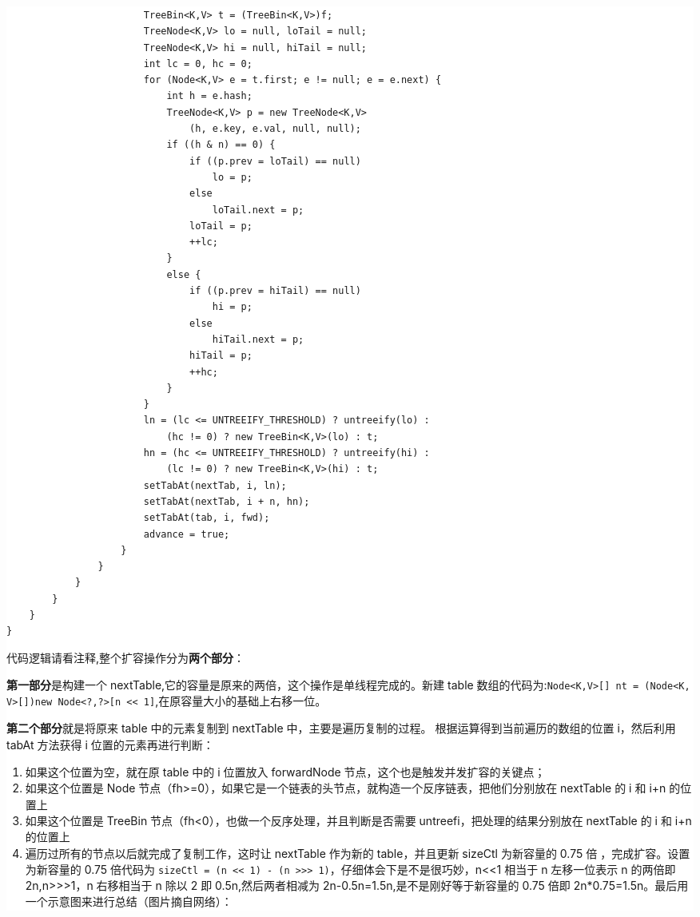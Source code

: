 ```
                        TreeBin<K,V> t = (TreeBin<K,V>)f;
                        TreeNode<K,V> lo = null, loTail = null;
                        TreeNode<K,V> hi = null, hiTail = null;
                        int lc = 0, hc = 0;
                        for (Node<K,V> e = t.first; e != null; e = e.next) {
                            int h = e.hash;
                            TreeNode<K,V> p = new TreeNode<K,V>
                                (h, e.key, e.val, null, null);
                            if ((h & n) == 0) {
                                if ((p.prev = loTail) == null)
                                    lo = p;
                                else
                                    loTail.next = p;
                                loTail = p;
                                ++lc;
                            }
                            else {
                                if ((p.prev = hiTail) == null)
                                    hi = p;
                                else
                                    hiTail.next = p;
                                hiTail = p;
                                ++hc;
                            }
                        }
                        ln = (lc <= UNTREEIFY_THRESHOLD) ? untreeify(lo) :
                            (hc != 0) ? new TreeBin<K,V>(lo) : t;
                        hn = (hc <= UNTREEIFY_THRESHOLD) ? untreeify(hi) :
                            (lc != 0) ? new TreeBin<K,V>(hi) : t;
                        setTabAt(nextTab, i, ln);
                        setTabAt(nextTab, i + n, hn);
                        setTabAt(tab, i, fwd);
                        advance = true;
                    }
                }
            }
        }
    }
}
```

代码逻辑请看注释,整个扩容操作分为**两个部分**：

**第一部分**是构建一个 nextTable,它的容量是原来的两倍，这个操作是单线程完成的。新建 table 数组的代码为:`Node<K,V>[] nt = (Node<K,V>[])new Node<?,?>[n << 1]`,在原容量大小的基础上右移一位。

**第二个部分**就是将原来 table 中的元素复制到 nextTable 中，主要是遍历复制的过程。 根据运算得到当前遍历的数组的位置 i，然后利用 tabAt 方法获得 i 位置的元素再进行判断：

1. 如果这个位置为空，就在原 table 中的 i 位置放入 forwardNode 节点，这个也是触发并发扩容的关键点；
2. 如果这个位置是 Node 节点（fh>=0），如果它是一个链表的头节点，就构造一个反序链表，把他们分别放在 nextTable 的 i 和 i+n 的位置上
3. 如果这个位置是 TreeBin 节点（fh<0），也做一个反序处理，并且判断是否需要 untreefi，把处理的结果分别放在 nextTable 的 i 和 i+n 的位置上
4. 遍历过所有的节点以后就完成了复制工作，这时让 nextTable 作为新的 table，并且更新 sizeCtl 为新容量的 0.75 倍 ，完成扩容。设置为新容量的 0.75 倍代码为 `sizeCtl = (n << 1) - (n >>> 1)`，仔细体会下是不是很巧妙，n<<1 相当于 n 左移一位表示 n 的两倍即 2n,n>>>1，n 右移相当于 n 除以 2 即 0.5n,然后两者相减为 2n-0.5n=1.5n,是不是刚好等于新容量的 0.75 倍即 2n*0.75=1.5n。最后用一个示意图来进行总结（图片摘自网络）：

